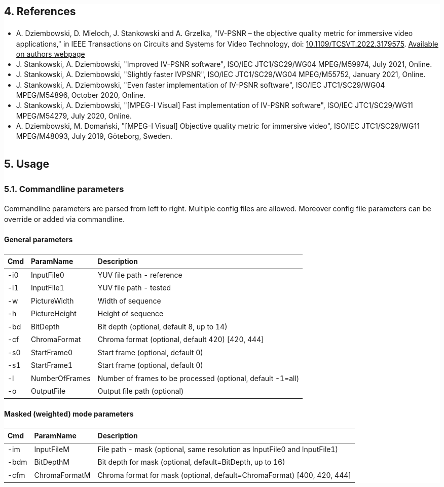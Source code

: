 ## 4. References

* A. Dziembowski, D. Mieloch, J. Stankowski and A. Grzelka, "IV-PSNR – the objective quality metric for immersive video applications," in IEEE Transactions on Circuits and Systems for Video Technology, doi: [10.1109/TCSVT.2022.3179575](https://doi.org/10.1109/TCSVT.2022.3179575). [Available on authors webpage](http://multimedia.edu.pl/?page=publication&section=IV-PSNR---the-objective-quality-metric-for-immersive-video-applications)
* J. Stankowski, A. Dziembowski, "Improved IV-PSNR software", ISO/IEC JTC1/SC29/WG04 MPEG/M59974, July 2021, Online.
* J. Stankowski, A. Dziembowski, "Slightly faster IVPSNR", ISO/IEC JTC1/SC29/WG04 MPEG/M55752, January 2021, Online.
* J. Stankowski, A. Dziembowski, "Even faster implementation of IV-PSNR software", ISO/IEC JTC1/SC29/WG04 MPEG/M54896, October 2020, Online.
* J. Stankowski, A. Dziembowski, "[MPEG-I Visual] Fast implementation of IV-PSNR software", ISO/IEC JTC1/SC29/WG11 MPEG/M54279, July 2020, Online.
* A. Dziembowski, M. Domański, "[MPEG-I Visual] Objective quality metric for immersive video", ISO/IEC JTC1/SC29/WG11 MPEG/M48093, July 2019, Göteborg, Sweden.

## 5. Usage

### 5.1. Commandline parameters

Commandline parameters are parsed from left to right. Multiple config files are allowed. Moreover config file parameters can be override or added via commandline.  

#### General parameters

| Cmd | ParamName        | Description |
|:----|:-----------------|:------------|
|-i0  | InputFile0       | YUV file path - reference |
|-i1  | InputFile1       | YUV file path - tested |
|-w   | PictureWidth     | Width of sequence |
|-h   | PictureHeight    | Height of sequence |
|-bd  | BitDepth         | Bit depth (optional, default 8, up to 14) |
|-cf  | ChromaFormat     | Chroma format (optional, default 420) [420, 444] |
|-s0  | StartFrame0      | Start frame (optional, default 0) |
|-s1  | StartFrame1      | Start frame (optional, default 0) |
|-l   | NumberOfFrames   | Number of frames to be processed (optional, default -1=all) |
|-o   | OutputFile       | Output file path (optional) |

#### Masked (weighted) mode parameters

| Cmd | ParamName        | Description |
|:----|:-----------------|:------------|
|-im  | InputFileM       | File path - mask (optional, same resolution as InputFile0 and InputFile1) |
|-bdm | BitDepthM        | Bit depth for mask     (optional, default=BitDepth, up to 16) |
|-cfm | ChromaFormatM    | Chroma format for mask (optional, default=ChromaFormat) [400, 420, 444] |
